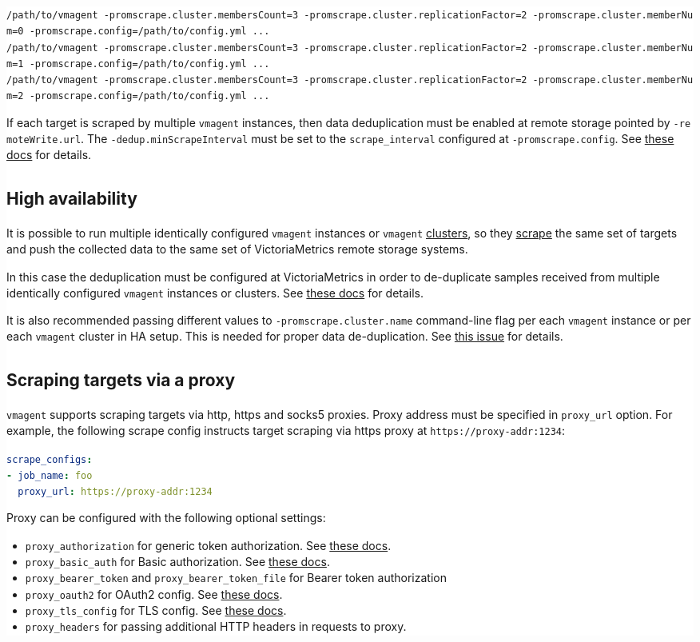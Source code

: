 ```
/path/to/vmagent -promscrape.cluster.membersCount=3 -promscrape.cluster.replicationFactor=2 -promscrape.cluster.memberNum=0 -promscrape.config=/path/to/config.yml ...
/path/to/vmagent -promscrape.cluster.membersCount=3 -promscrape.cluster.replicationFactor=2 -promscrape.cluster.memberNum=1 -promscrape.config=/path/to/config.yml ...
/path/to/vmagent -promscrape.cluster.membersCount=3 -promscrape.cluster.replicationFactor=2 -promscrape.cluster.memberNum=2 -promscrape.config=/path/to/config.yml ...
```

If each target is scraped by multiple `vmagent` instances, then data deduplication must be enabled at remote storage pointed by `-remoteWrite.url`.
The `-dedup.minScrapeInterval` must be set to the `scrape_interval` configured at `-promscrape.config`.
See [these docs](https://docs.victoriametrics.com/#deduplication) for details.

## High availability

It is possible to run multiple identically configured `vmagent` instances or `vmagent` [clusters](#scraping-big-number-of-targets),
so they [scrape](#how-to-collect-metrics-in-prometheus-format) the same set of targets and push the collected data to the same set of VictoriaMetrics remote storage systems.

In this case the deduplication must be configured at VictoriaMetrics in order to de-duplicate samples received from multiple identically configured `vmagent` instances or clusters.
See [these docs](https://docs.victoriametrics.com/#deduplication) for details.

It is also recommended passing different values to `-promscrape.cluster.name` command-line flag per each `vmagent` instance or per each `vmagent` cluster in HA setup.
This is needed for proper data de-duplication. See [this issue](https://github.com/VictoriaMetrics/VictoriaMetrics/issues/2679) for details.

## Scraping targets via a proxy

`vmagent` supports scraping targets via http, https and socks5 proxies. Proxy address must be specified in `proxy_url` option. For example, the following scrape config instructs
target scraping via https proxy at `https://proxy-addr:1234`:

```yml
scrape_configs:
- job_name: foo
  proxy_url: https://proxy-addr:1234
```

Proxy can be configured with the following optional settings:

* `proxy_authorization` for generic token authorization. See [these docs](https://docs.victoriametrics.com/sd_configs.html#http-api-client-options).
* `proxy_basic_auth` for Basic authorization. See [these docs](https://docs.victoriametrics.com/sd_configs.html#http-api-client-options).
* `proxy_bearer_token` and `proxy_bearer_token_file` for Bearer token authorization
* `proxy_oauth2` for OAuth2 config. See [these docs](https://prometheus.io/docs/prometheus/latest/configuration/configuration/#oauth2).
* `proxy_tls_config` for TLS config. See [these docs](https://prometheus.io/docs/prometheus/latest/configuration/configuration/#tls_config).
* `proxy_headers` for passing additional HTTP headers in requests to proxy.

